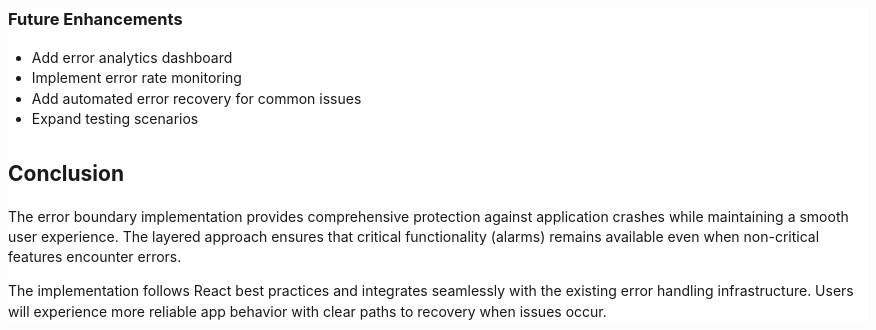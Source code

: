### **Future Enhancements**
- Add error analytics dashboard
- Implement error rate monitoring
- Add automated error recovery for common issues
- Expand testing scenarios

## Conclusion

The error boundary implementation provides comprehensive protection against application crashes while maintaining a smooth user experience. The layered approach ensures that critical functionality (alarms) remains available even when non-critical features encounter errors.

The implementation follows React best practices and integrates seamlessly with the existing error handling infrastructure. Users will experience more reliable app behavior with clear paths to recovery when issues occur.